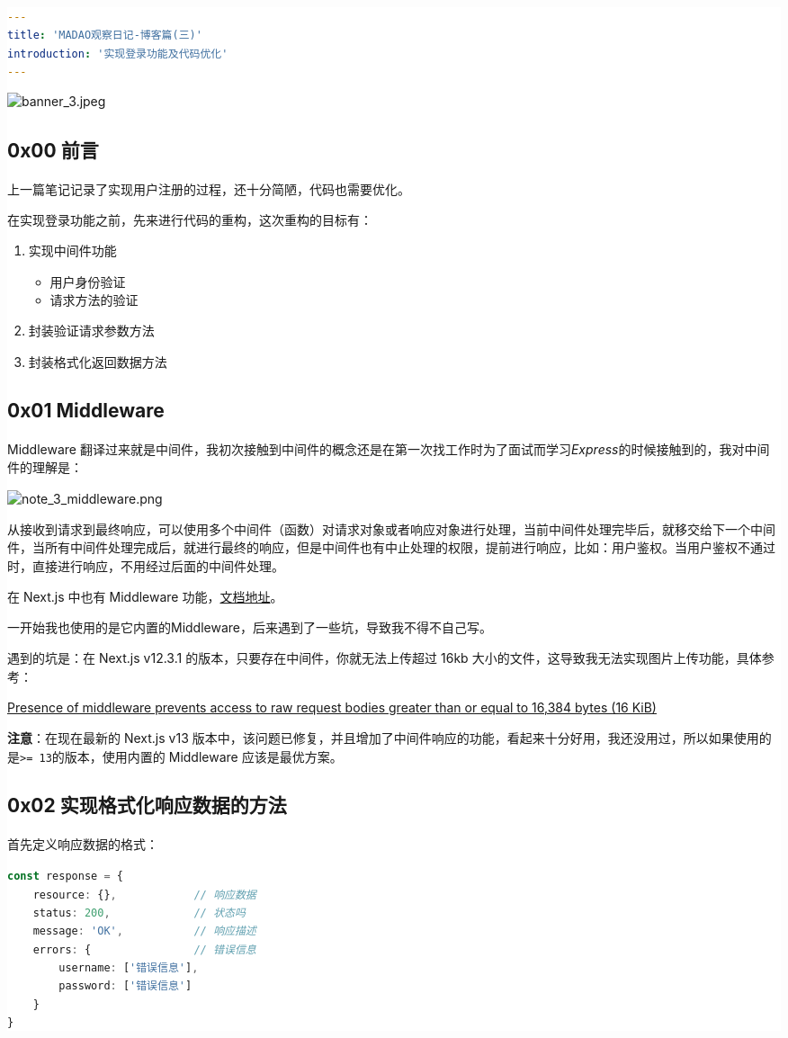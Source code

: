 ```yaml
---
title: 'MADAO观察日记-博客篇(三)'
introduction: '实现登录功能及代码优化'
---
```


![banner_3.jpeg](/_next/upload/banner_3_1670576072877.jpeg "banner_3.jpeg")

## 0x00 前言

上一篇笔记记录了实现用户注册的过程，还十分简陋，代码也需要优化。

在实现登录功能之前，先来进行代码的重构，这次重构的目标有：

1. 实现中间件功能
    
    - 用户身份验证
    - 请求方法的验证 

2. 封装验证请求参数方法
3. 封装格式化返回数据方法

## 0x01  Middleware

Middleware 翻译过来就是中间件，我初次接触到中间件的概念还是在第一次找工作时为了面试而学习*Express*的时候接触到的，我对中间件的理解是：

![note_3_middleware.png](/_next/upload/note_3_middleware_1670297113576.png "note_3_middleware.png")

从接收到请求到最终响应，可以使用多个中间件（函数）对请求对象或者响应对象进行处理，当前中间件处理完毕后，就移交给下一个中间件，当所有中间件处理完成后，就进行最终的响应，但是中间件也有中止处理的权限，提前进行响应，比如：用户鉴权。当用户鉴权不通过时，直接进行响应，不用经过后面的中间件处理。

在 Next.js 中也有 Middleware 功能，[文档地址](https://nextjs.org/docs/advanced-features/middleware)。

一开始我也使用的是它内置的Middleware，后来遇到了一些坑，导致我不得不自己写。

遇到的坑是：在 Next.js v12.3.1 的版本，只要存在中间件，你就无法上传超过 16kb 大小的文件，这导致我无法实现图片上传功能，具体参考：

[Presence of middleware prevents access to raw request bodies greater than or equal to 16,384 bytes (16 KiB)](https://github.com/vercel/next.js/issues/39262)

**注意**：在现在最新的 Next.js v13 版本中，该问题已修复，并且增加了中间件响应的功能，看起来十分好用，我还没用过，所以如果使用的是`>= 13`的版本，使用内置的 Middleware 应该是最优方案。


## 0x02 实现格式化响应数据的方法

首先定义响应数据的格式：

```ts
const response = {
    resource: {},            // 响应数据
    status: 200,             // 状态吗
    message: 'OK',           // 响应描述
    errors: {                // 错误信息
        username: ['错误信息'],
        password: ['错误信息']
    }
}
```
